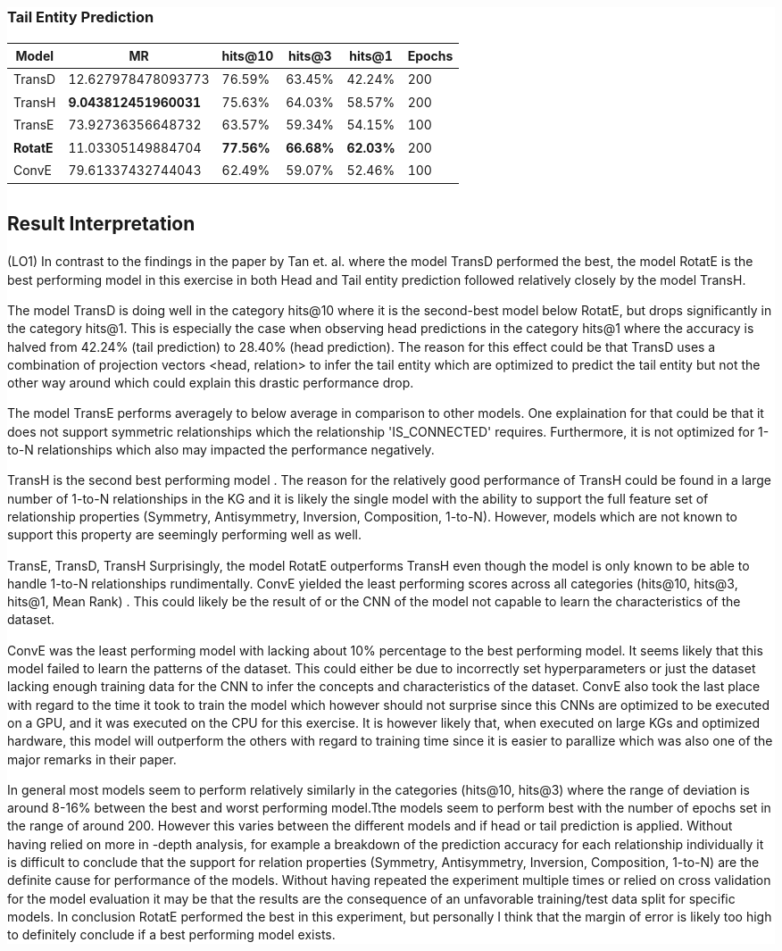 <h3>Tail Entity Prediction</h3>

| Model      | MR                    | hits@10    | hits@3     | hits@1     | Epochs |
| ---------- | --------------------- | ---------- | ---------- | ---------- | ------ |
| TransD     | 12.627978478093773    | 76.59%     | 63.45%     | 42.24%     | 200    |
| TransH     | **9.043812451960031** | 75.63%     | 64.03%     | 58.57%     | 200    |
| TransE     | 73.92736356648732     | 63.57%     | 59.34%     | 54.15%     | 100    |
| **RotatE** | 11.03305149884704     | **77.56%** | **66.68%** | **62.03%** | 200    |
| ConvE      | 79.61337432744043     | 62.49%     | 59.07%     | 52.46%     | 100    |


## Result Interpretation
(LO1) In contrast to the findings in the paper by Tan et. al. where the model TransD performed the best, the model RotatE is the best performing model in this exercise in both Head and Tail entity prediction followed relatively closely by the model TransH. 

The model TransD is doing well in the category hits@10 where it is the second-best model below RotatE, but drops significantly in the category hits@1. This is especially the case when observing head predictions in the category hits@1 where the accuracy is halved from 42.24% (tail prediction) to 28.40% (head prediction). The reason for this effect could be that TransD uses a combination of projection vectors <head, relation> to infer the tail entity which are optimized to predict the tail entity but not the other way around which could explain this drastic performance drop.

The model TransE performs averagely to below average in comparison to other models. One explaination for that could be that it does not support symmetric relationships which the relationship 'IS_CONNECTED' requires. Furthermore, it is not optimized for 1-to-N relationships which also may impacted the performance negatively.

TransH is the second best performing model . The reason for the relatively good performance of TransH could be found in a large number of 1-to-N relationships in the KG and it is likely the single model with the ability to support the full feature set of relationship properties (Symmetry, Antisymmetry, Inversion, Composition, 1-to-N). However, models which are not known to support this property are seemingly performing well as well. 

 TransE, TransD, TransH   Surprisingly, the model RotatE outperforms TransH even though the model is only known to be able to handle 1-to-N relationships rundimentally. ConvE yielded the least performing scores across all categories (hits@10, hits@3, hits@1, Mean Rank) . This could likely be the result of or the CNN of the model not capable to learn the characteristics of the dataset.    

ConvE was the least performing model with lacking about 10% percentage to the best performing model. It seems likely that this model failed to learn the patterns of the dataset. This could either be due to incorrectly set hyperparameters or just the dataset lacking enough training data for the CNN to infer the concepts and characteristics of the dataset. ConvE also took the last place with regard to the time it took to train the model which however should not surprise since this CNNs are optimized to be executed on a GPU, and it was executed on the CPU for this exercise. It is however likely that, when executed on large KGs and optimized hardware, this model will outperform the others with regard to training time since it is easier to parallize which was also one of the major remarks in their paper.

In general most models seem to perform relatively similarly in the categories (hits@10, hits@3) where the range of deviation is around 8-16% between the best and worst performing model.Tthe models seem to perform best with the number of epochs set in the range of around 200. However this varies between the different models and if head or tail prediction is applied. Without having relied on more in -depth analysis, for example a breakdown of the prediction accuracy for each relationship individually it is difficult to conclude that the support for relation properties (Symmetry, Antisymmetry, Inversion, Composition, 1-to-N) are the definite cause for performance of the models. Without having repeated the experiment multiple times or relied on cross validation for the model evaluation it may be that the results are the consequence of an unfavorable training/test data split for specific models. In conclusion RotatE performed the best in this experiment, but personally I think that the margin of error is likely too high to definitely conclude if a best performing model exists.
